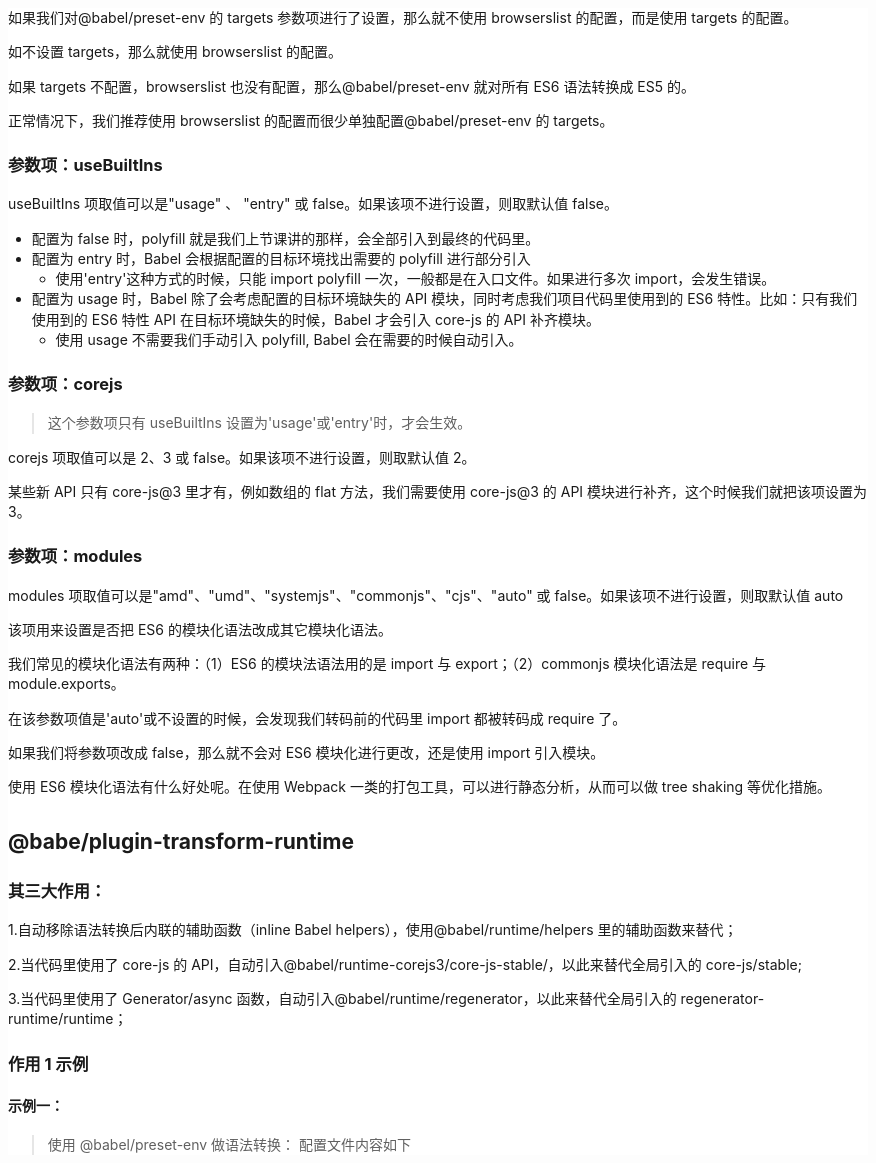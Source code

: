 
如果我们对@babel/preset-env 的 targets 参数项进行了设置，那么就不使用 browserslist 的配置，而是使用 targets 的配置。

如不设置 targets，那么就使用 browserslist 的配置。

如果 targets 不配置，browserslist 也没有配置，那么@babel/preset-env 就对所有 ES6 语法转换成 ES5 的。

正常情况下，我们推荐使用 browserslist 的配置而很少单独配置@babel/preset-env 的 targets。

### 参数项：useBuiltIns

useBuiltIns 项取值可以是"usage" 、 "entry" 或 false。如果该项不进行设置，则取默认值 false。

- 配置为 false 时，polyfill 就是我们上节课讲的那样，会全部引入到最终的代码里。
- 配置为 entry 时，Babel 会根据配置的目标环境找出需要的 polyfill 进行部分引入
  - 使用'entry'这种方式的时候，只能 import polyfill 一次，一般都是在入口文件。如果进行多次 import，会发生错误。
- 配置为 usage 时，Babel 除了会考虑配置的目标环境缺失的 API 模块，同时考虑我们项目代码里使用到的 ES6 特性。比如：只有我们使用到的 ES6 特性 API 在目标环境缺失的时候，Babel 才会引入 core-js 的 API 补齐模块。
  - 使用 usage 不需要我们手动引入 polyfill, Babel 会在需要的时候自动引入。

### 参数项：corejs

> 这个参数项只有 useBuiltIns 设置为'usage'或'entry'时，才会生效。

corejs 项取值可以是 2、3 或 false。如果该项不进行设置，则取默认值 2。

某些新 API 只有 core-js@3 里才有，例如数组的 flat 方法，我们需要使用 core-js@3 的 API 模块进行补齐，这个时候我们就把该项设置为 3。

### 参数项：modules

modules 项取值可以是"amd"、"umd"、"systemjs"、"commonjs"、"cjs"、"auto" 或 false。如果该项不进行设置，则取默认值 auto

该项用来设置是否把 ES6 的模块化语法改成其它模块化语法。

我们常见的模块化语法有两种：（1）ES6 的模块法语法用的是 import 与 export；（2）commonjs 模块化语法是 require 与 module.exports。

在该参数项值是'auto'或不设置的时候，会发现我们转码前的代码里 import 都被转码成 require 了。

如果我们将参数项改成 false，那么就不会对 ES6 模块化进行更改，还是使用 import 引入模块。

使用 ES6 模块化语法有什么好处呢。在使用 Webpack 一类的打包工具，可以进行静态分析，从而可以做 tree shaking 等优化措施。

## @babe/plugin-transform-runtime

### 其三大作用：

1.自动移除语法转换后内联的辅助函数（inline Babel helpers），使用@babel/runtime/helpers 里的辅助函数来替代；

2.当代码里使用了 core-js 的 API，自动引入@babel/runtime-corejs3/core-js-stable/，以此来替代全局引入的 core-js/stable;

3.当代码里使用了 Generator/async 函数，自动引入@babel/runtime/regenerator，以此来替代全局引入的 regenerator-runtime/runtime；

### 作用 1 示例

#### 示例一：

> 使用 @babel/preset-env 做语法转换：
> 配置文件内容如下
